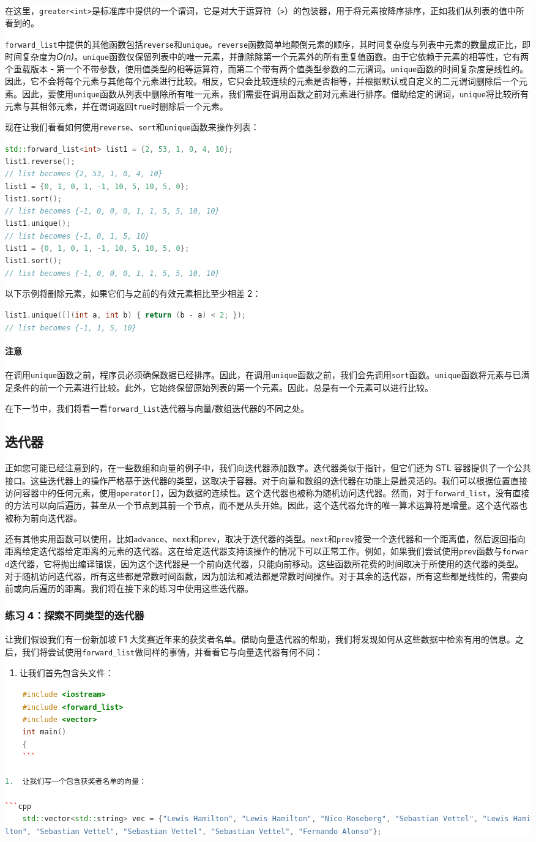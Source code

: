 在这里，`greater<int>`是标准库中提供的一个谓词，它是对大于运算符（`>`）的包装器，用于将元素按降序排序，正如我们从列表的值中所看到的。

`forward_list`中提供的其他函数包括`reverse`和`unique`。`reverse`函数简单地颠倒元素的顺序，其时间复杂度与列表中元素的数量成正比，即时间复杂度为*O(n)*。`unique`函数仅保留列表中的唯一元素，并删除除第一个元素外的所有重复值函数。由于它依赖于元素的相等性，它有两个重载版本 - 第一个不带参数，使用值类型的相等运算符，而第二个带有两个值类型参数的二元谓词。`unique`函数的时间复杂度是线性的。因此，它不会将每个元素与其他每个元素进行比较。相反，它只会比较连续的元素是否相等，并根据默认或自定义的二元谓词删除后一个元素。因此，要使用`unique`函数从列表中删除所有唯一元素，我们需要在调用函数之前对元素进行排序。借助给定的谓词，`unique`将比较所有元素与其相邻元素，并在谓词返回`true`时删除后一个元素。

现在让我们看看如何使用`reverse`、`sort`和`unique`函数来操作列表：

```cpp
std::forward_list<int> list1 = {2, 53, 1, 0, 4, 10};
list1.reverse();
// list becomes {2, 53, 1, 0, 4, 10}
list1 = {0, 1, 0, 1, -1, 10, 5, 10, 5, 0};
list1.sort();
// list becomes {-1, 0, 0, 0, 1, 1, 5, 5, 10, 10}
list1.unique();
// list becomes {-1, 0, 1, 5, 10}
list1 = {0, 1, 0, 1, -1, 10, 5, 10, 5, 0};
list1.sort();
// list becomes {-1, 0, 0, 0, 1, 1, 5, 5, 10, 10}
```

以下示例将删除元素，如果它们与之前的有效元素相比至少相差 2：

```cpp
list1.unique([](int a, int b) { return (b - a) < 2; });
// list becomes {-1, 1, 5, 10}
```

#### 注意

在调用`unique`函数之前，程序员必须确保数据已经排序。因此，在调用`unique`函数之前，我们会先调用`sort`函数。`unique`函数将元素与已满足条件的前一个元素进行比较。此外，它始终保留原始列表的第一个元素。因此，总是有一个元素可以进行比较。

在下一节中，我们将看一看`forward_list`迭代器与向量/数组迭代器的不同之处。

## 迭代器

正如您可能已经注意到的，在一些数组和向量的例子中，我们向迭代器添加数字。迭代器类似于指针，但它们还为 STL 容器提供了一个公共接口。这些迭代器上的操作严格基于迭代器的类型，这取决于容器。对于向量和数组的迭代器在功能上是最灵活的。我们可以根据位置直接访问容器中的任何元素，使用`operator[]`，因为数据的连续性。这个迭代器也被称为随机访问迭代器。然而，对于`forward_list`，没有直接的方法可以向后遍历，甚至从一个节点到其前一个节点，而不是从头开始。因此，这个迭代器允许的唯一算术运算符是增量。这个迭代器也被称为前向迭代器。

还有其他实用函数可以使用，比如`advance`、`next`和`prev`，取决于迭代器的类型。`next`和`prev`接受一个迭代器和一个距离值，然后返回指向距离给定迭代器给定距离的元素的迭代器。这在给定迭代器支持该操作的情况下可以正常工作。例如，如果我们尝试使用`prev`函数与`forward`迭代器，它将抛出编译错误，因为这个迭代器是一个前向迭代器，只能向前移动。这些函数所花费的时间取决于所使用的迭代器的类型。对于随机访问迭代器，所有这些都是常数时间函数，因为加法和减法都是常数时间操作。对于其余的迭代器，所有这些都是线性的，需要向前或向后遍历的距离。我们将在接下来的练习中使用这些迭代器。

### 练习 4：探索不同类型的迭代器

让我们假设我们有一份新加坡 F1 大奖赛近年来的获奖者名单。借助向量迭代器的帮助，我们将发现如何从这些数据中检索有用的信息。之后，我们将尝试使用`forward_list`做同样的事情，并看看它与向量迭代器有何不同：

1.  让我们首先包含头文件：

```cpp
    #include <iostream>
    #include <forward_list>
    #include <vector>
    int main()
    {
    ```

1.  让我们写一个包含获奖者名单的向量：

```cpp
    std::vector<std::string> vec = {"Lewis Hamilton", "Lewis Hamilton", "Nico Roseberg", "Sebastian Vettel", "Lewis Hamilton", "Sebastian Vettel", "Sebastian Vettel", "Sebastian Vettel", "Fernando Alonso"};
```